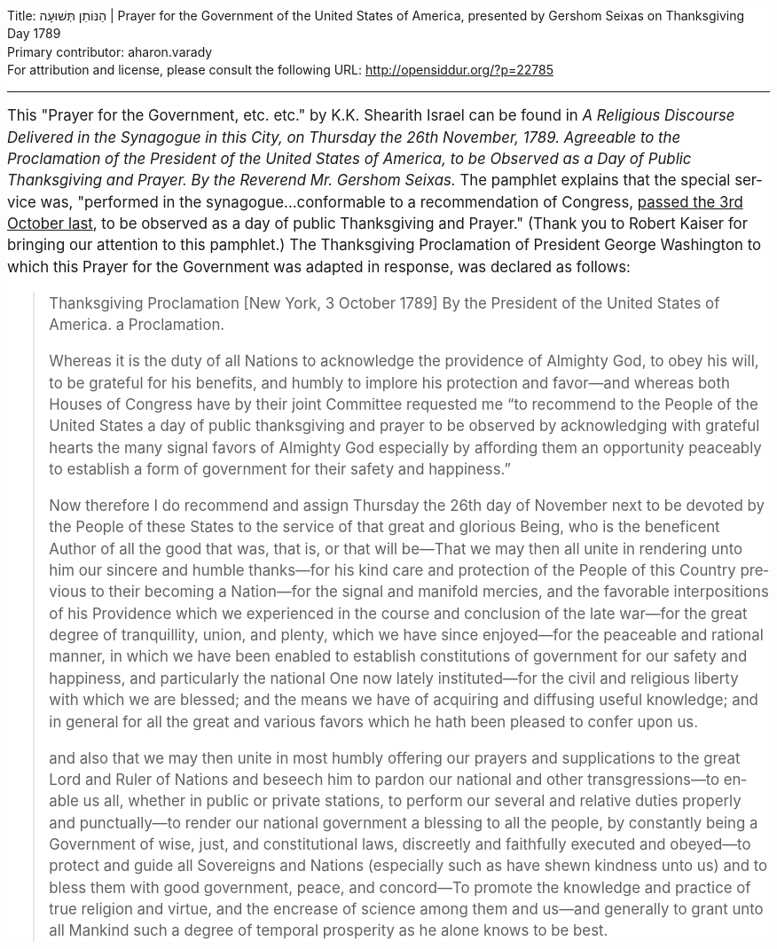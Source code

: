 <html>
<head></head>
<body>
Title: הַנּוֹתֵן תְּשׁוּעָה | Prayer for the Government of the United States of America, presented by Gershom Seixas on Thanksgiving Day 1789<br />
Primary contributor: aharon.varady<br />
For attribution and license, please consult the following URL: <a href="http://opensiddur.org/?p=22785">http://opensiddur.org/?p=22785</a>
<p />
<hr />

<div class="english" lang="en" style="font-size: 1.2em;">
This "Prayer for the Government, etc. etc." by K.K. Shearith Israel can be found in <em>A Religious Discourse Delivered in the Synagogue in this City, on Thursday the 26th November, 1789. Agreeable to the Proclamation of the President of the United States of America, to be Observed as a Day of Public Thanksgiving and Prayer. By the Reverend Mr. Gershom Seixas.</em> The pamphlet explains that the special service was, "performed in the synagogue...conformable to a recommendation of Congress, <a href="https://founders.archives.gov/documents/Washington/05-04-02-0091">passed the 3rd October last</a>, to be observed as a day of public Thanksgiving and Prayer." (Thank you to Robert Kaiser for bringing our attention to this pamphlet.) The Thanksgiving Proclamation of President George Washington to which this Prayer for the Government was adapted in response, was declared as follows:

<blockquote>
Thanksgiving Proclamation
[New York, 3 October 1789]
By the President of the United States of America. a Proclamation.

Whereas it is the duty of all Nations to acknowledge the providence of Almighty God, to obey his will, to be grateful for his benefits, and humbly to implore his protection and favor—and whereas both Houses of Congress have by their joint Committee requested me “to recommend to the People of the United States a day of public thanksgiving and prayer to be observed by acknowledging with grateful hearts the many signal favors of Almighty God especially by affording them an opportunity peaceably to establish a form of government for their safety and happiness.”

Now therefore I do recommend and assign Thursday the 26th day of November next to be devoted by the People of these States to the service of that great and glorious Being, who is the beneficent Author of all the good that was, that is, or that will be—That we may then all unite in rendering unto him our sincere and humble thanks—for his kind care and protection of the People of this Country previous to their becoming a Nation—for the signal and manifold mercies, and the favorable interpositions of his Providence which we experienced in the course and conclusion of the late war—for the great degree of tranquillity, union, and plenty, which we have since enjoyed—for the peaceable and rational manner, in which we have been enabled to establish constitutions of government for our safety and happiness, and particularly the national One now lately instituted—for the civil and religious liberty with which we are blessed; and the means we have of acquiring and diffusing useful knowledge; and in general for all the great and various favors which he hath been pleased to confer upon us.

and also that we may then unite in most humbly offering our prayers and supplications to the great Lord and Ruler of Nations and beseech him to pardon our national and other transgressions—to enable us all, whether in public or private stations, to perform our several and relative duties properly and punctually—to render our national government a blessing to all the people, by constantly being a Government of wise, just, and constitutional laws, discreetly and faithfully executed and obeyed—to protect and guide all Sovereigns and Nations (especially such as have shewn kindness unto us) and to bless them with good government, peace, and concord—To promote the knowledge and practice of true religion and virtue, and the encrease of science among them and us—and generally to grant unto all Mankind such a degree of temporal prosperity as he alone knows to be best.
